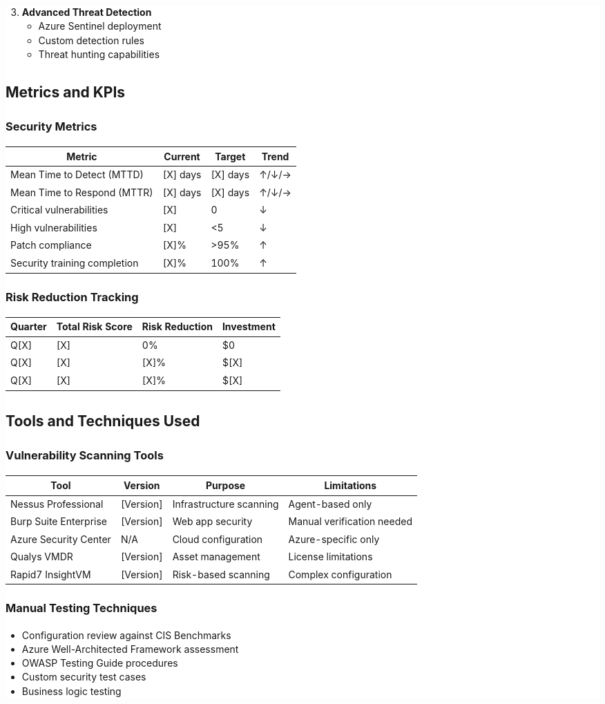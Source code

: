 3. **Advanced Threat Detection**
   - Azure Sentinel deployment
   - Custom detection rules
   - Threat hunting capabilities

## Metrics and KPIs

### Security Metrics
| Metric | Current | Target | Trend |
|--------|---------|--------|-------|
| Mean Time to Detect (MTTD) | [X] days | [X] days | ↑/↓/→ |
| Mean Time to Respond (MTTR) | [X] days | [X] days | ↑/↓/→ |
| Critical vulnerabilities | [X] | 0 | ↓ |
| High vulnerabilities | [X] | <5 | ↓ |
| Patch compliance | [X]% | >95% | ↑ |
| Security training completion | [X]% | 100% | ↑ |

### Risk Reduction Tracking
| Quarter | Total Risk Score | Risk Reduction | Investment |
|---------|------------------|----------------|------------|
| Q[X] | [X] | 0% | $0 |
| Q[X] | [X] | [X]% | $[X] |
| Q[X] | [X] | [X]% | $[X] |

## Tools and Techniques Used

### Vulnerability Scanning Tools
| Tool | Version | Purpose | Limitations |
|------|---------|---------|-------------|
| Nessus Professional | [Version] | Infrastructure scanning | Agent-based only |
| Burp Suite Enterprise | [Version] | Web app security | Manual verification needed |
| Azure Security Center | N/A | Cloud configuration | Azure-specific only |
| Qualys VMDR | [Version] | Asset management | License limitations |
| Rapid7 InsightVM | [Version] | Risk-based scanning | Complex configuration |

### Manual Testing Techniques
- Configuration review against CIS Benchmarks
- Azure Well-Architected Framework assessment
- OWASP Testing Guide procedures
- Custom security test cases
- Business logic testing
